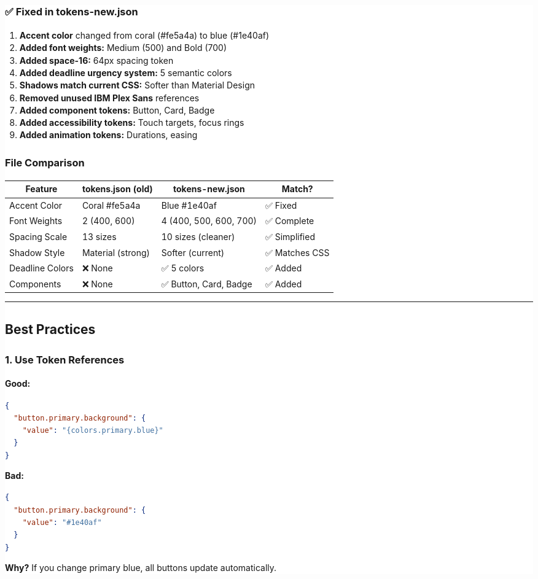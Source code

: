 ### ✅ Fixed in tokens-new.json

1. **Accent color** changed from coral (#fe5a4a) to blue (#1e40af)
2. **Added font weights:** Medium (500) and Bold (700)
3. **Added space-16:** 64px spacing token
4. **Added deadline urgency system:** 5 semantic colors
5. **Shadows match current CSS:** Softer than Material Design
6. **Removed unused IBM Plex Sans** references
7. **Added component tokens:** Button, Card, Badge
8. **Added accessibility tokens:** Touch targets, focus rings
9. **Added animation tokens:** Durations, easing

### File Comparison

| Feature | tokens.json (old) | tokens-new.json | Match? |
|---------|------------------|-----------------|---------|
| Accent Color | Coral #fe5a4a | Blue #1e40af | ✅ Fixed |
| Font Weights | 2 (400, 600) | 4 (400, 500, 600, 700) | ✅ Complete |
| Spacing Scale | 13 sizes | 10 sizes (cleaner) | ✅ Simplified |
| Shadow Style | Material (strong) | Softer (current) | ✅ Matches CSS |
| Deadline Colors | ❌ None | ✅ 5 colors | ✅ Added |
| Components | ❌ None | ✅ Button, Card, Badge | ✅ Added |

---

## Best Practices

### 1. Use Token References
**Good:**
```json
{
  "button.primary.background": {
    "value": "{colors.primary.blue}"
  }
}
```

**Bad:**
```json
{
  "button.primary.background": {
    "value": "#1e40af"
  }
}
```

**Why?** If you change primary blue, all buttons update automatically.
